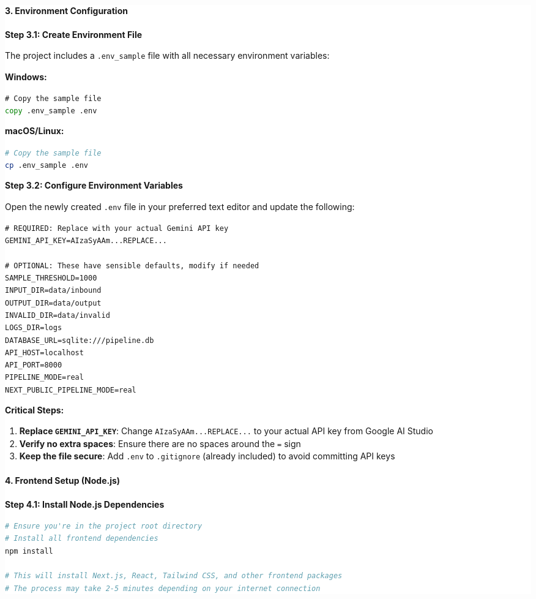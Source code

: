 #### 3. Environment Configuration

**Step 3.1: Create Environment File**

The project includes a `.env_sample` file with all necessary environment variables:

**Windows:**
```cmd
# Copy the sample file
copy .env_sample .env
```

**macOS/Linux:**
```bash
# Copy the sample file
cp .env_sample .env
```

**Step 3.2: Configure Environment Variables**

Open the newly created `.env` file in your preferred text editor and update the following:

```env
# REQUIRED: Replace with your actual Gemini API key
GEMINI_API_KEY=AIzaSyAAm...REPLACE...

# OPTIONAL: These have sensible defaults, modify if needed
SAMPLE_THRESHOLD=1000
INPUT_DIR=data/inbound
OUTPUT_DIR=data/output
INVALID_DIR=data/invalid
LOGS_DIR=logs
DATABASE_URL=sqlite:///pipeline.db
API_HOST=localhost
API_PORT=8000
PIPELINE_MODE=real
NEXT_PUBLIC_PIPELINE_MODE=real
```

**Critical Steps:**
1. **Replace `GEMINI_API_KEY`**: Change `AIzaSyAAm...REPLACE...` to your actual API key from Google AI Studio
2. **Verify no extra spaces**: Ensure there are no spaces around the `=` sign
3. **Keep the file secure**: Add `.env` to `.gitignore` (already included) to avoid committing API keys

#### 4. Frontend Setup (Node.js)

**Step 4.1: Install Node.js Dependencies**

```bash
# Ensure you're in the project root directory
# Install all frontend dependencies
npm install

# This will install Next.js, React, Tailwind CSS, and other frontend packages
# The process may take 2-5 minutes depending on your internet connection
```
